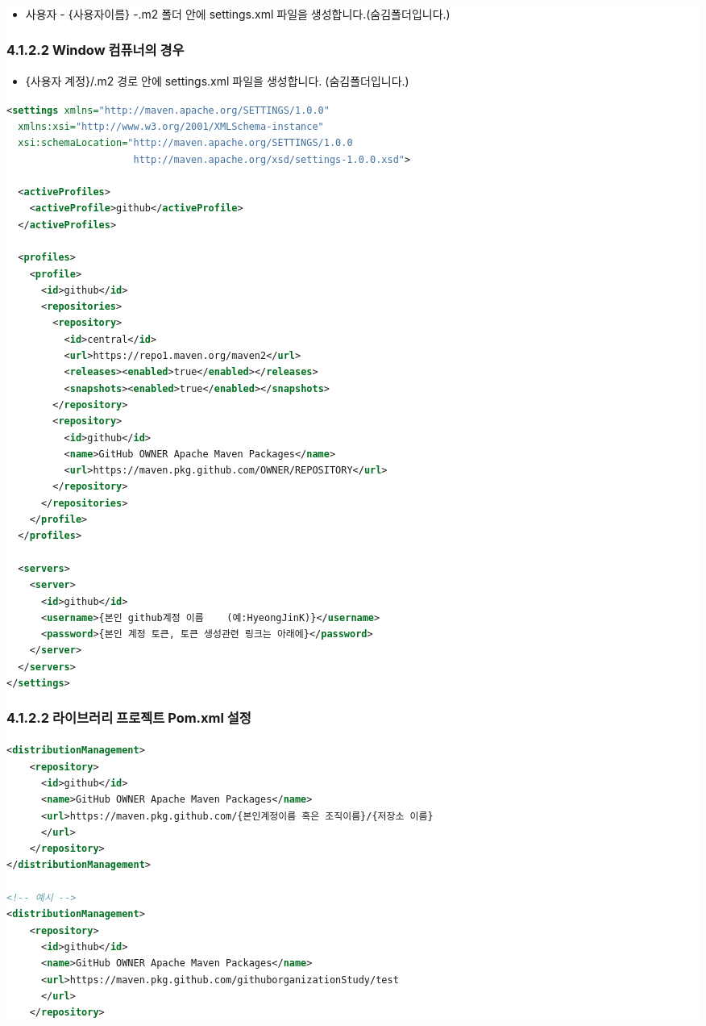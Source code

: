 - 사용자 - {사용자이름} -.m2 폴더 안에 settings.xml 파일을 생성합니다.(숨김폴더입니다.)

### 4.1.2.2 Window 컴퓨너의 경우

- {사용자 계정}/.m2   경로 안에 settings.xml 파일을 생성합니다. (숨김폴더입니다.)

```xml
<settings xmlns="http://maven.apache.org/SETTINGS/1.0.0"
  xmlns:xsi="http://www.w3.org/2001/XMLSchema-instance"
  xsi:schemaLocation="http://maven.apache.org/SETTINGS/1.0.0
                      http://maven.apache.org/xsd/settings-1.0.0.xsd">

  <activeProfiles>
    <activeProfile>github</activeProfile>
  </activeProfiles>

  <profiles>
    <profile>
      <id>github</id>
      <repositories>
        <repository>
          <id>central</id>
          <url>https://repo1.maven.org/maven2</url>
          <releases><enabled>true</enabled></releases>
          <snapshots><enabled>true</enabled></snapshots>
        </repository>
        <repository>
          <id>github</id>
          <name>GitHub OWNER Apache Maven Packages</name>
          <url>https://maven.pkg.github.com/OWNER/REPOSITORY</url>
        </repository>
      </repositories>
    </profile>
  </profiles>

  <servers>
    <server>
      <id>github</id>
      <username>{본인 github계정 이름    (예:HyeongJinK)}</username>
      <password>{본인 계정 토큰, 토큰 생성관련 링크는 아래에}</password>
    </server>
  </servers>
</settings>
```

### 4.1.2.2 라이브러리 프로젝트 Pom.xml 설정

```xml
<distributionManagement>
    <repository>
      <id>github</id>
      <name>GitHub OWNER Apache Maven Packages</name>
      <url>https://maven.pkg.github.com/{본인계정이름 혹은 조직이름}/{저장소 이름}
      </url>
    </repository>
</distributionManagement>

<!-- 예시 -->
<distributionManagement>
    <repository>
      <id>github</id>
      <name>GitHub OWNER Apache Maven Packages</name>
      <url>https://maven.pkg.github.com/githuborganizationStudy/test
      </url>
    </repository>
```
